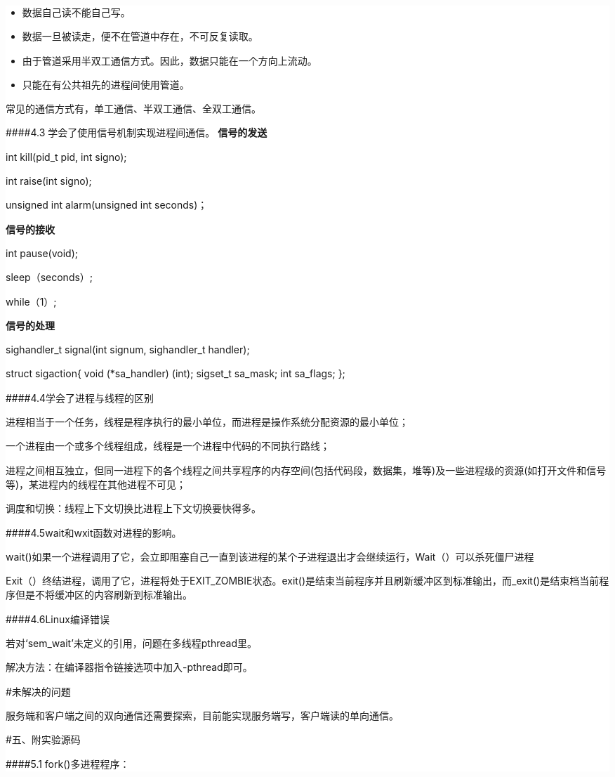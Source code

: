 + 数据自己读不能自己写。

+  数据一旦被读走，便不在管道中存在，不可反复读取。

+  由于管道采用半双工通信方式。因此，数据只能在一个方向上流动。

+ 只能在有公共祖先的进程间使用管道。

常见的通信方式有，单工通信、半双工通信、全双工通信。

####4.3 学会了使⽤信号机制实现进程间通信。 
**信号的发送**

 int kill(pid_t pid, int signo); 


int raise(int signo); 


unsigned int alarm(unsigned int seconds)；

**信号的接收**

int pause(void);

sleep（seconds）;

while（1）;

**信号的处理**
 
 sighandler_t signal(int signum, sighandler_t handler);

struct sigaction{ void (*sa_handler) (int); sigset_t sa_mask; int sa_flags; };

####4.4学会了进程与线程的区别

进程相当于一个任务，线程是程序执行的最小单位，而进程是操作系统分配资源的最小单位；

一个进程由一个或多个线程组成，线程是一个进程中代码的不同执行路线；

进程之间相互独立，但同一进程下的各个线程之间共享程序的内存空间(包括代码段，数据集，堆等)及一些进程级的资源(如打开文件和信号等)，某进程内的线程在其他进程不可见；

调度和切换：线程上下文切换比进程上下文切换要快得多。

####4.5wait和wxit函数对进程的影响。

wait()如果一个进程调用了它，会立即阻塞自己一直到该进程的某个子进程退出才会继续运行，Wait（）可以杀死僵尸进程

Exit（）终结进程，调用了它，进程将处于EXIT_ZOMBIE状态。exit()是结束当前程序并且刷新缓冲区到标准输出，而_exit()是结束档当前程序但是不将缓冲区的内容刷新到标准输出。

####4.6Linux编译错误

若对‘sem_wait’未定义的引用，问题在多线程pthread里。

解决方法：在编译器指令链接选项中加入-pthread即可。


#未解决的问题

服务端和客户端之间的双向通信还需要探索，目前能实现服务端写，客户端读的单向通信。

#五、附实验源码 

####5.1 fork()多进程程序：
